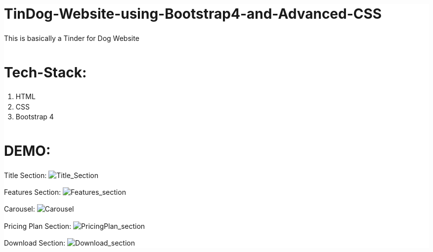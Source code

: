 # TinDog-Website-using-Bootstrap4-and-Advanced-CSS
This is basically a Tinder for Dog Website

# Tech-Stack:
1. HTML 
2. CSS
3. Bootstrap 4

# DEMO:
Title Section:
<img width="960" alt="Title_Section" src="https://user-images.githubusercontent.com/108524555/179172311-f7d544f7-7bd3-4794-9434-31ef649d7f4b.png">

Features Section:
<img width="960" alt="Features_section" src="https://user-images.githubusercontent.com/108524555/179172609-133a8b6b-7208-4abc-b51d-190542e72f8c.png">

Carousel:
<img width="949" alt="Carousel" src="https://user-images.githubusercontent.com/108524555/179172741-0ceca65f-d81d-4c98-b812-9f6e83c6fc61.png">

Pricing Plan Section:
<img width="960" alt="PricingPlan_section" src="https://user-images.githubusercontent.com/108524555/179172454-1c2c803d-0a39-43fa-9b2b-b7e28f67003f.png">

Download Section:
<img width="953" alt="Download_section" src="https://user-images.githubusercontent.com/108524555/179172673-75fea276-78f1-4b68-a981-2e79346243f5.png">




